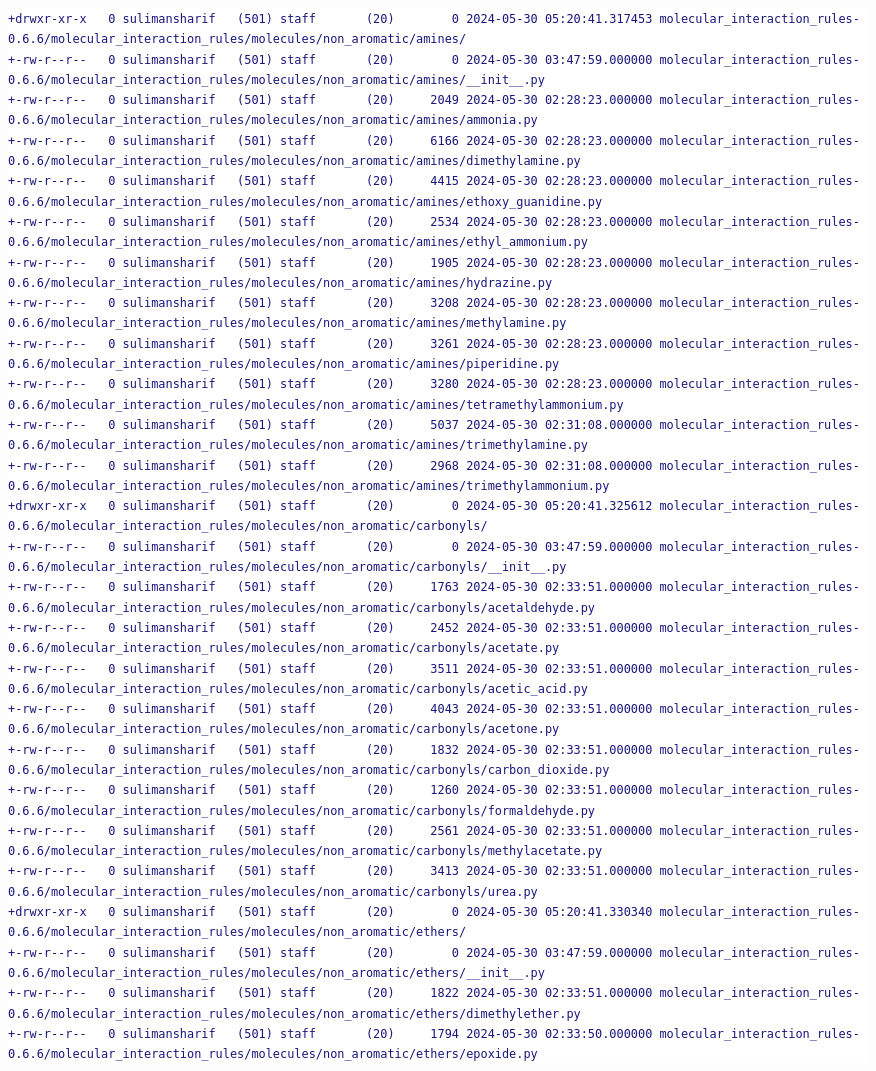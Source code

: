 ```diff
+drwxr-xr-x   0 sulimansharif   (501) staff       (20)        0 2024-05-30 05:20:41.317453 molecular_interaction_rules-0.6.6/molecular_interaction_rules/molecules/non_aromatic/amines/
+-rw-r--r--   0 sulimansharif   (501) staff       (20)        0 2024-05-30 03:47:59.000000 molecular_interaction_rules-0.6.6/molecular_interaction_rules/molecules/non_aromatic/amines/__init__.py
+-rw-r--r--   0 sulimansharif   (501) staff       (20)     2049 2024-05-30 02:28:23.000000 molecular_interaction_rules-0.6.6/molecular_interaction_rules/molecules/non_aromatic/amines/ammonia.py
+-rw-r--r--   0 sulimansharif   (501) staff       (20)     6166 2024-05-30 02:28:23.000000 molecular_interaction_rules-0.6.6/molecular_interaction_rules/molecules/non_aromatic/amines/dimethylamine.py
+-rw-r--r--   0 sulimansharif   (501) staff       (20)     4415 2024-05-30 02:28:23.000000 molecular_interaction_rules-0.6.6/molecular_interaction_rules/molecules/non_aromatic/amines/ethoxy_guanidine.py
+-rw-r--r--   0 sulimansharif   (501) staff       (20)     2534 2024-05-30 02:28:23.000000 molecular_interaction_rules-0.6.6/molecular_interaction_rules/molecules/non_aromatic/amines/ethyl_ammonium.py
+-rw-r--r--   0 sulimansharif   (501) staff       (20)     1905 2024-05-30 02:28:23.000000 molecular_interaction_rules-0.6.6/molecular_interaction_rules/molecules/non_aromatic/amines/hydrazine.py
+-rw-r--r--   0 sulimansharif   (501) staff       (20)     3208 2024-05-30 02:28:23.000000 molecular_interaction_rules-0.6.6/molecular_interaction_rules/molecules/non_aromatic/amines/methylamine.py
+-rw-r--r--   0 sulimansharif   (501) staff       (20)     3261 2024-05-30 02:28:23.000000 molecular_interaction_rules-0.6.6/molecular_interaction_rules/molecules/non_aromatic/amines/piperidine.py
+-rw-r--r--   0 sulimansharif   (501) staff       (20)     3280 2024-05-30 02:28:23.000000 molecular_interaction_rules-0.6.6/molecular_interaction_rules/molecules/non_aromatic/amines/tetramethylammonium.py
+-rw-r--r--   0 sulimansharif   (501) staff       (20)     5037 2024-05-30 02:31:08.000000 molecular_interaction_rules-0.6.6/molecular_interaction_rules/molecules/non_aromatic/amines/trimethylamine.py
+-rw-r--r--   0 sulimansharif   (501) staff       (20)     2968 2024-05-30 02:31:08.000000 molecular_interaction_rules-0.6.6/molecular_interaction_rules/molecules/non_aromatic/amines/trimethylammonium.py
+drwxr-xr-x   0 sulimansharif   (501) staff       (20)        0 2024-05-30 05:20:41.325612 molecular_interaction_rules-0.6.6/molecular_interaction_rules/molecules/non_aromatic/carbonyls/
+-rw-r--r--   0 sulimansharif   (501) staff       (20)        0 2024-05-30 03:47:59.000000 molecular_interaction_rules-0.6.6/molecular_interaction_rules/molecules/non_aromatic/carbonyls/__init__.py
+-rw-r--r--   0 sulimansharif   (501) staff       (20)     1763 2024-05-30 02:33:51.000000 molecular_interaction_rules-0.6.6/molecular_interaction_rules/molecules/non_aromatic/carbonyls/acetaldehyde.py
+-rw-r--r--   0 sulimansharif   (501) staff       (20)     2452 2024-05-30 02:33:51.000000 molecular_interaction_rules-0.6.6/molecular_interaction_rules/molecules/non_aromatic/carbonyls/acetate.py
+-rw-r--r--   0 sulimansharif   (501) staff       (20)     3511 2024-05-30 02:33:51.000000 molecular_interaction_rules-0.6.6/molecular_interaction_rules/molecules/non_aromatic/carbonyls/acetic_acid.py
+-rw-r--r--   0 sulimansharif   (501) staff       (20)     4043 2024-05-30 02:33:51.000000 molecular_interaction_rules-0.6.6/molecular_interaction_rules/molecules/non_aromatic/carbonyls/acetone.py
+-rw-r--r--   0 sulimansharif   (501) staff       (20)     1832 2024-05-30 02:33:51.000000 molecular_interaction_rules-0.6.6/molecular_interaction_rules/molecules/non_aromatic/carbonyls/carbon_dioxide.py
+-rw-r--r--   0 sulimansharif   (501) staff       (20)     1260 2024-05-30 02:33:51.000000 molecular_interaction_rules-0.6.6/molecular_interaction_rules/molecules/non_aromatic/carbonyls/formaldehyde.py
+-rw-r--r--   0 sulimansharif   (501) staff       (20)     2561 2024-05-30 02:33:51.000000 molecular_interaction_rules-0.6.6/molecular_interaction_rules/molecules/non_aromatic/carbonyls/methylacetate.py
+-rw-r--r--   0 sulimansharif   (501) staff       (20)     3413 2024-05-30 02:33:51.000000 molecular_interaction_rules-0.6.6/molecular_interaction_rules/molecules/non_aromatic/carbonyls/urea.py
+drwxr-xr-x   0 sulimansharif   (501) staff       (20)        0 2024-05-30 05:20:41.330340 molecular_interaction_rules-0.6.6/molecular_interaction_rules/molecules/non_aromatic/ethers/
+-rw-r--r--   0 sulimansharif   (501) staff       (20)        0 2024-05-30 03:47:59.000000 molecular_interaction_rules-0.6.6/molecular_interaction_rules/molecules/non_aromatic/ethers/__init__.py
+-rw-r--r--   0 sulimansharif   (501) staff       (20)     1822 2024-05-30 02:33:51.000000 molecular_interaction_rules-0.6.6/molecular_interaction_rules/molecules/non_aromatic/ethers/dimethylether.py
+-rw-r--r--   0 sulimansharif   (501) staff       (20)     1794 2024-05-30 02:33:50.000000 molecular_interaction_rules-0.6.6/molecular_interaction_rules/molecules/non_aromatic/ethers/epoxide.py
```